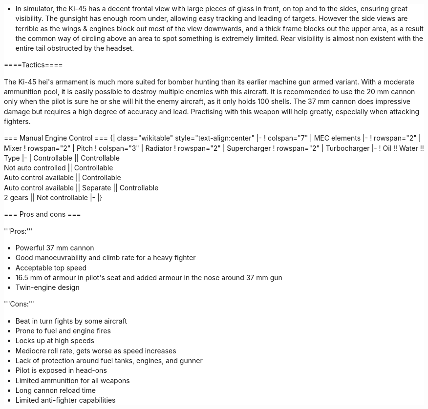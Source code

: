 * In simulator, the Ki-45 has a decent frontal view with large pieces of glass in front, on top and to the sides, ensuring great visibility. The gunsight has enough room under, allowing easy tracking and leading of targets. However the side views are terrible as the wings & engines block out most of the view downwards, and a thick frame blocks out the upper area, as a result the common way of circling above an area to spot something is extremely limited. Rear visibility is almost non existent with the entire tail obstructed by the headset.

====Tactics====

The Ki-45 hei's armament is much more suited for bomber hunting than its earlier machine gun armed variant. With a moderate ammunition pool, it is easily possible to destroy multiple enemies with this aircraft. It is recommended to use the 20 mm cannon only when the pilot is sure he or she will hit the enemy aircraft, as it only holds 100 shells. The 37 mm cannon does impressive damage but requires a high degree of accuracy and lead. Practising with this weapon will help greatly, especially when attacking fighters.

=== Manual Engine Control ===
{| class="wikitable" style="text-align:center"
|-
! colspan="7" | MEC elements
|-
! rowspan="2" | Mixer
! rowspan="2" | Pitch
! colspan="3" | Radiator
! rowspan="2" | Supercharger
! rowspan="2" | Turbocharger
|-
! Oil !! Water !! Type
|-
| Controllable || Controllable<br>Not auto controlled || Controllable<br>Auto control available || Controllable<br>Auto control available || Separate || Controllable<br>2 gears || Not controllable
|-
|}

=== Pros and cons ===


'''Pros:'''

* Powerful 37 mm cannon
* Good manoeuvrability and climb rate for a heavy fighter
* Acceptable top speed
* 16.5 mm of armour in pilot's seat and added armour in the nose around 37 mm gun
* Twin-engine design

'''Cons:'''

* Beat in turn fights by some aircraft
* Prone to fuel and engine fires
* Locks up at high speeds
* Mediocre roll rate, gets worse as speed increases
* Lack of protection around fuel tanks, engines, and gunner
* Pilot is exposed in head-ons
* Limited ammunition for all weapons
* Long cannon reload time
* Limited anti-fighter capabilities
